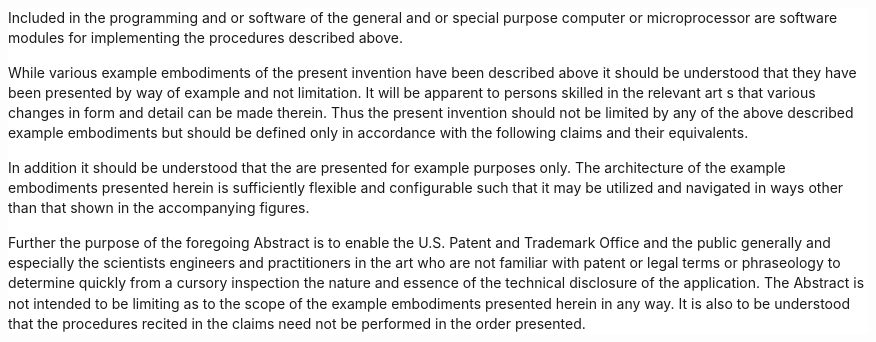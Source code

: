 Included in the programming and or software of the general and or special purpose computer or microprocessor are software modules for implementing the procedures described above.

While various example embodiments of the present invention have been described above it should be understood that they have been presented by way of example and not limitation. It will be apparent to persons skilled in the relevant art s that various changes in form and detail can be made therein. Thus the present invention should not be limited by any of the above described example embodiments but should be defined only in accordance with the following claims and their equivalents.

In addition it should be understood that the are presented for example purposes only. The architecture of the example embodiments presented herein is sufficiently flexible and configurable such that it may be utilized and navigated in ways other than that shown in the accompanying figures.

Further the purpose of the foregoing Abstract is to enable the U.S. Patent and Trademark Office and the public generally and especially the scientists engineers and practitioners in the art who are not familiar with patent or legal terms or phraseology to determine quickly from a cursory inspection the nature and essence of the technical disclosure of the application. The Abstract is not intended to be limiting as to the scope of the example embodiments presented herein in any way. It is also to be understood that the procedures recited in the claims need not be performed in the order presented.

